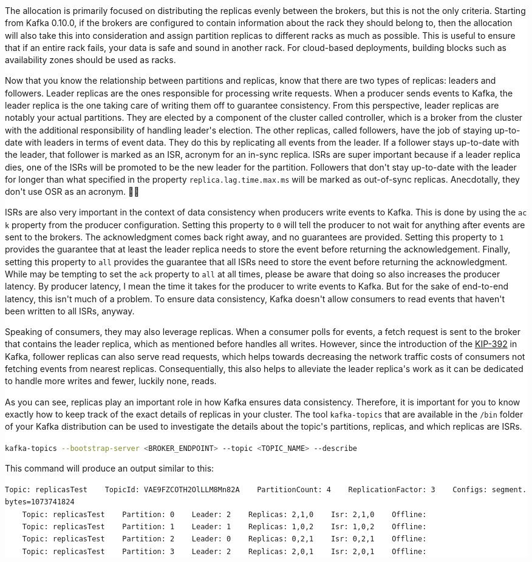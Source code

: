 The allocation is primarily focused on distributing the replicas evenly between the brokers, but this is not the only criteria. Starting from Kafka 0.10.0, if the brokers are configured to contain information about the rack they should belong to, then the allocation will also take this into consideration and assign partition replicas to different racks as much as possible. This is useful to ensure that if an entire rack fails, your data is safe and sound in another rack. For cloud-based deployments, building blocks such as availability zones should be used as racks.

Now that you know the relationship between partitions and replicas, know that there are two types of replicas: leaders and followers. Leader replicas are the ones responsible for processing write requests. When a producer sends events to Kafka, the leader replica is the one taking care of writing them off to guarantee consistency. From this perspective, leader replicas are notably your actual partitions. They are elected by a component of the cluster called controller, which is a broker from the cluster with the additional responsibility of handling leader's election. The other replicas, called followers, have the job of staying up-to-date with leaders in terms of event data. They do this by replicating all events from the leader. If a follower stays up-to-date with the leader, that follower is marked as an ISR, acronym for an in-sync replica. ISRs are super important because if a leader replica dies, one of the ISRs will be promoted to be the new leader for the partition. Followers that don't stay up-to-date with the leader for longer than what specified in the property `replica.lag.time.max.ms` will be marked as out-of-sync replicas. Anecdotally, they don't use OSR as an acronym. 🤷🏻

ISRs are also very important in the context of data consistency when producers write events to Kafka. This is done by using the `ack` property from the producer configuration. Setting this property to `0` will tell the producer to not wait for anything after events are sent to the brokers. The acknowledgment comes back right away, and no guarantees are provided. Setting this property to `1` provides the guarantee that at least the leader replica needs to store the event before returning the acknowledgement. Finally, setting this property to `all` provides the guarantee that all ISRs need to store the event before returning the acknowledgment. While may be tempting to set the `ack` property to `all` at all times, please be aware that doing so also increases the producer latency. By producer latency, I mean the time it takes for the producer to write events to Kafka. But for the sake of end-to-end latency, this isn't much of a problem. To ensure data consistency, Kafka doesn't allow consumers to read events that haven't been written to all ISRs, anyway.

Speaking of consumers, they may also leverage replicas. When a consumer polls for events, a fetch request is sent to the broker that contains the leader replica, which as mentioned before handles all writes. However, since the introduction of the [KIP-392](https://cwiki.apache.org/confluence/display/KAFKA/KIP-392%3A+Allow+consumers+to+fetch+from+closest+replica) in Kafka, follower replicas can also serve read requests, which helps towards decreasing the network traffic costs of consumers not fetching events from nearest replicas. Consequentially, this also helps to alleviate the leader replica's work as it can be dedicated to handle more writes and fewer, luckily none, reads.

As you can see, replicas play an important role in how Kafka ensures data consistency. Therefore, it is important for you to know exactly how to keep track of the exact details of replicas in your cluster. The tool `kafka-topics` that are available in the `/bin` folder of your Kafka distribution can be used to investigate the details about the topic's partitions, replicas, and which replicas are ISRs.

```bash
kafka-topics --bootstrap-server <BROKER_ENDPOINT> --topic <TOPIC_NAME> --describe
```

This command will produce an output similar to this:

```bash
Topic: replicasTest    TopicId: VAE9FZCOTH2OlLLM8Mn82A    PartitionCount: 4    ReplicationFactor: 3    Configs: segment.bytes=1073741824
    Topic: replicasTest    Partition: 0    Leader: 2    Replicas: 2,1,0    Isr: 2,1,0    Offline:
    Topic: replicasTest    Partition: 1    Leader: 1    Replicas: 1,0,2    Isr: 1,0,2    Offline:
    Topic: replicasTest    Partition: 2    Leader: 0    Replicas: 0,2,1    Isr: 0,2,1    Offline:
    Topic: replicasTest    Partition: 3    Leader: 2    Replicas: 2,0,1    Isr: 2,0,1    Offline:
```
